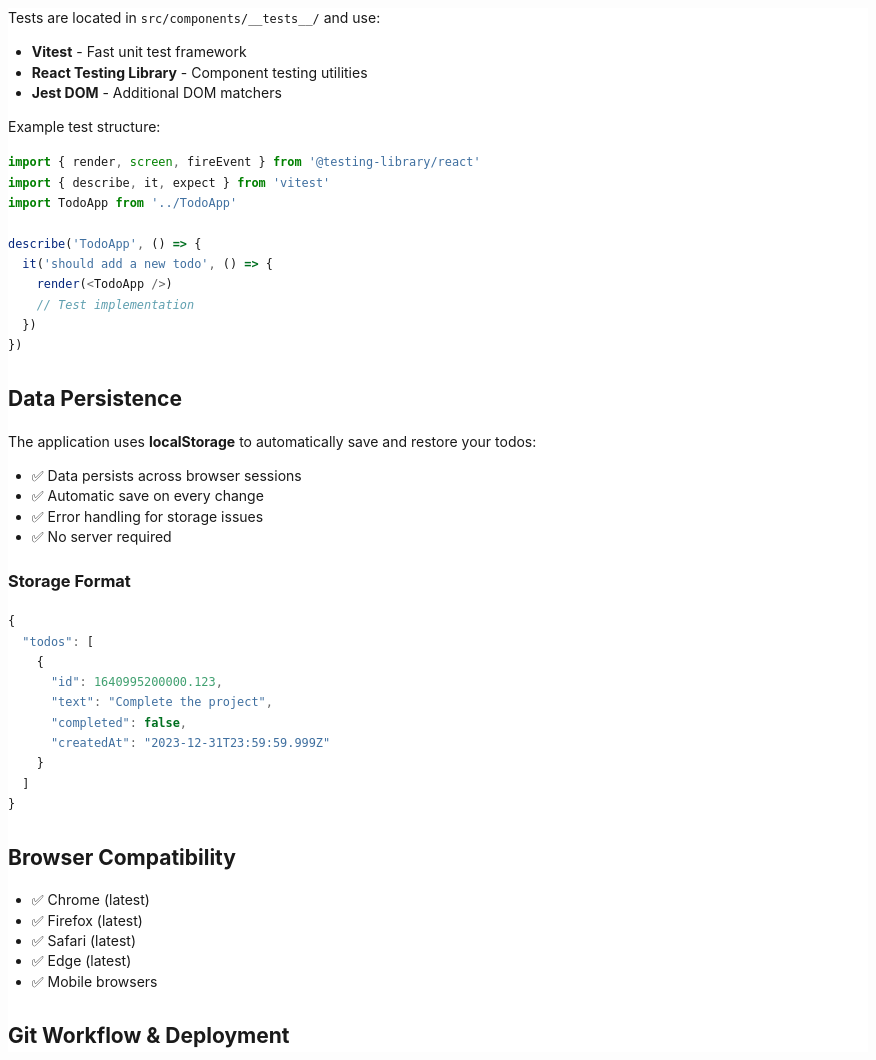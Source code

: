 Tests are located in `src/components/__tests__/` and use:
- **Vitest** - Fast unit test framework
- **React Testing Library** - Component testing utilities
- **Jest DOM** - Additional DOM matchers

Example test structure:
```javascript
import { render, screen, fireEvent } from '@testing-library/react'
import { describe, it, expect } from 'vitest'
import TodoApp from '../TodoApp'

describe('TodoApp', () => {
  it('should add a new todo', () => {
    render(<TodoApp />)
    // Test implementation
  })
})
```

## Data Persistence

The application uses **localStorage** to automatically save and restore your todos:
- ✅ Data persists across browser sessions
- ✅ Automatic save on every change
- ✅ Error handling for storage issues
- ✅ No server required

### Storage Format
```javascript
{
  "todos": [
    {
      "id": 1640995200000.123,
      "text": "Complete the project",
      "completed": false,
      "createdAt": "2023-12-31T23:59:59.999Z"
    }
  ]
}
```

## Browser Compatibility

- ✅ Chrome (latest)
- ✅ Firefox (latest)
- ✅ Safari (latest)
- ✅ Edge (latest)
- ✅ Mobile browsers

## Git Workflow & Deployment
